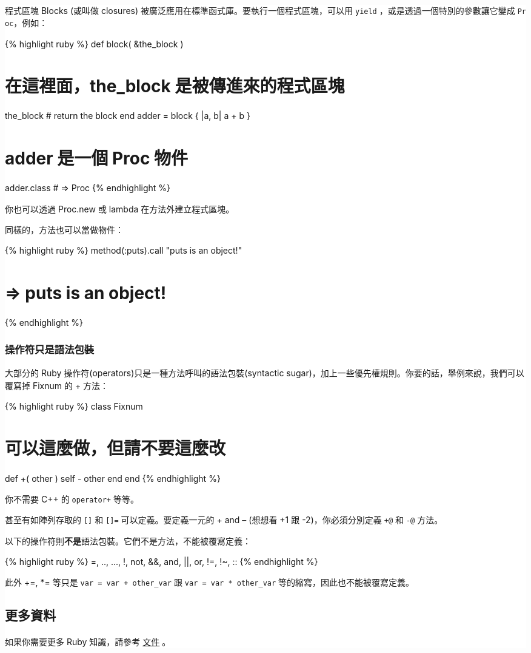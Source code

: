 程式區塊 Blocks (或叫做 closures) 被廣泛應用在標準函式庫。要執行一個程式區塊，可以用 `yield`
，或是透過一個特別的參數讓它變成 `Proc`，例如：

{% highlight ruby %}
def block( &the_block )
  # 在這裡面，the_block 是被傳進來的程式區塊
  the_block # return the block
end
adder = block { |a, b| a + b }
# adder 是一個 Proc 物件
adder.class # => Proc
{% endhighlight %}

你也可以透過 Proc.new 或 lambda 在方法外建立程式區塊。

同樣的，方法也可以當做物件：

{% highlight ruby %}
method(:puts).call "puts is an object!"
# => puts is an object!
{% endhighlight %}

### 操作符只是語法包裝

大部分的 Ruby 操作符(operators)只是一種方法呼叫的語法包裝(syntactic
sugar)，加上一些優先權規則。你要的話，舉例來說，我們可以覆寫掉 Fixnum 的 + 方法：

{% highlight ruby %}
class Fixnum
  # 可以這麼做，但請不要這麼改
  def +( other )
    self - other
  end
end
{% endhighlight %}

你不需要 C++ 的 `operator+` 等等。

甚至有如陣列存取的 `[]` 和 `[]=` 可以定義。要定義一元的 + and – (想想看 +1 跟 -2)，你必須分別定義 `+@` 和
`-@` 方法。

以下的操作符則**不是**語法包裝。它們不是方法，不能被覆寫定義：

{% highlight ruby %}
=, .., ..., !, not, &&, and, ||, or, !=, !~, ::
{% endhighlight %}

此外 +=, \*= 等只是 `var = var + other_var` 跟 `var = var * other_var`
等的縮寫，因此也不能被覆寫定義。

## 更多資料

如果你需要更多 Ruby 知識，請參考 [文件](/zh_tw/documentation/) 。



[1]: http://faq.rubygarden.org/entry/show/57?controller_prefix=faq%2F
